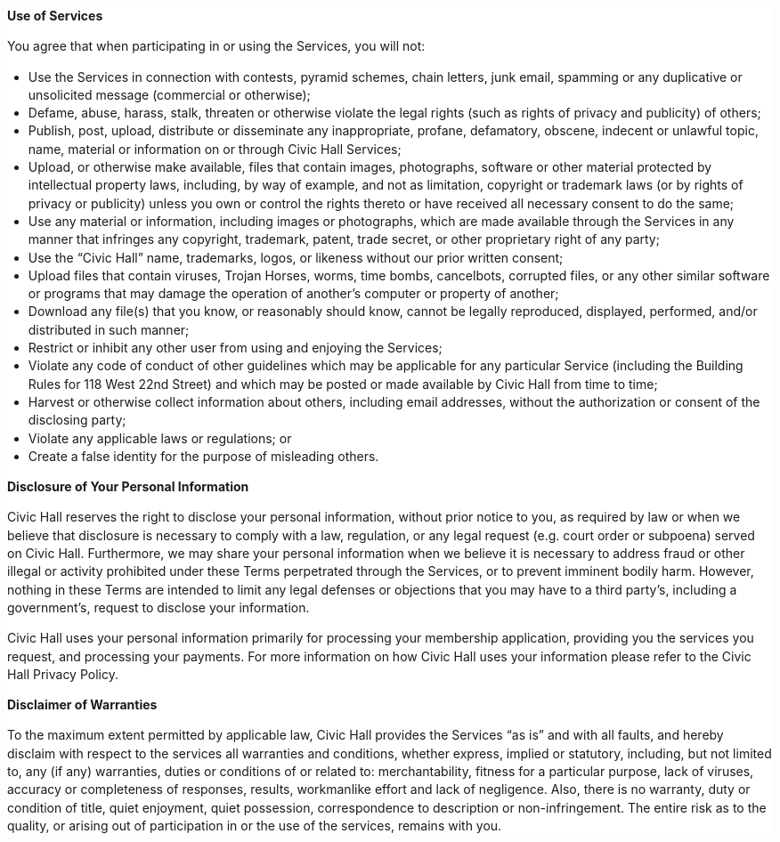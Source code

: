 **Use of Services**

You agree that when participating in or using the Services, you will not:

*   Use the Services in connection with contests, pyramid schemes, chain letters, junk email, spamming or any duplicative or unsolicited message (commercial or otherwise);
*   Defame, abuse, harass, stalk, threaten or otherwise violate the legal rights (such as rights of privacy and publicity) of others;
*   Publish, post, upload, distribute or disseminate any inappropriate, profane, defamatory, obscene, indecent or unlawful topic, name, material or information on or through Civic Hall Services;
*   Upload, or otherwise make available, files that contain images, photographs, software or other material protected by intellectual property laws, including, by way of example, and not as limitation, copyright or trademark laws (or by rights of privacy or publicity) unless you own or control the rights thereto or have received all necessary consent to do the same;
*   Use any material or information, including images or photographs, which are made available through the Services in any manner that infringes any copyright, trademark, patent, trade secret, or other proprietary right of any party;
*   Use the “Civic Hall” name, trademarks, logos, or likeness without our prior written consent;
*   Upload files that contain viruses, Trojan Horses, worms, time bombs, cancelbots, corrupted files, or any other similar software or programs that may damage the operation of another’s computer or property of another;
*   Download any file(s) that you know, or reasonably should know, cannot be legally reproduced, displayed, performed, and/or distributed in such manner;
*   Restrict or inhibit any other user from using and enjoying the Services;
*   Violate any code of conduct of other guidelines which may be applicable for any particular Service (including the Building Rules for 118 West 22nd Street) and which may be posted or made available by Civic Hall from time to time;
*   Harvest or otherwise collect information about others, including email addresses, without the authorization or consent of the disclosing party;
*   Violate any applicable laws or regulations; or
*   Create a false identity for the purpose of misleading others.

**Disclosure of Your Personal Information**

Civic Hall reserves the right to disclose your personal information, without prior notice to you, as required by law or when we believe that disclosure is necessary to comply with a law, regulation, or any legal request (e.g. court order or subpoena) served on Civic Hall. Furthermore, we may share your personal information when we believe it is necessary to address fraud or other illegal or activity prohibited under these Terms perpetrated through the Services, or to prevent imminent bodily harm. However, nothing in these Terms are intended to limit any legal defenses or objections that you may have to a third party’s, including a government’s, request to disclose your information.

Civic Hall uses your personal information primarily for processing your membership application, providing you the services you request, and processing your payments. For more information on how Civic Hall uses your information please refer to the Civic Hall Privacy Policy.

**Disclaimer of Warranties**

To the maximum extent permitted by applicable law, Civic Hall provides the Services “as is” and with all faults, and hereby disclaim with respect to the services all warranties and conditions, whether express, implied or statutory, including, but not limited to, any (if any) warranties, duties or conditions of or related to: merchantability, fitness for a particular purpose, lack of viruses, accuracy or completeness of responses, results, workmanlike effort and lack of negligence. Also, there is no warranty, duty or condition of title, quiet enjoyment, quiet possession, correspondence to description or non-infringement. The entire risk as to the quality, or arising out of participation in or the use of the services, remains with you.
